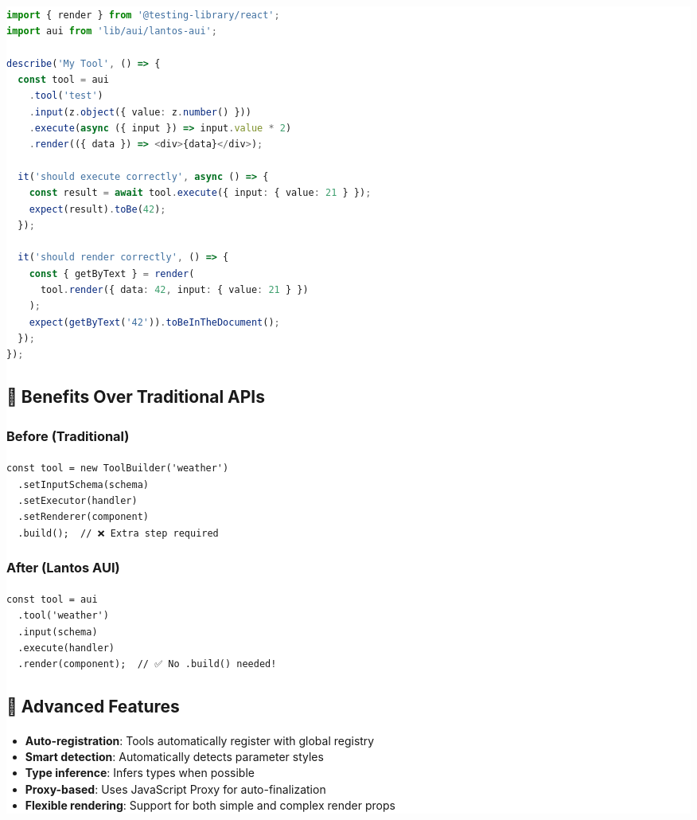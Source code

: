 ```typescript
import { render } from '@testing-library/react';
import aui from 'lib/aui/lantos-aui';

describe('My Tool', () => {
  const tool = aui
    .tool('test')
    .input(z.object({ value: z.number() }))
    .execute(async ({ input }) => input.value * 2)
    .render(({ data }) => <div>{data}</div>);

  it('should execute correctly', async () => {
    const result = await tool.execute({ input: { value: 21 } });
    expect(result).toBe(42);
  });

  it('should render correctly', () => {
    const { getByText } = render(
      tool.render({ data: 42, input: { value: 21 } })
    );
    expect(getByText('42')).toBeInTheDocument();
  });
});
```

## 🎯 Benefits Over Traditional APIs

### Before (Traditional)
```tsx
const tool = new ToolBuilder('weather')
  .setInputSchema(schema)
  .setExecutor(handler)
  .setRenderer(component)
  .build();  // ❌ Extra step required
```

### After (Lantos AUI)
```tsx
const tool = aui
  .tool('weather')
  .input(schema)
  .execute(handler)
  .render(component);  // ✅ No .build() needed!
```

## 🚀 Advanced Features

- **Auto-registration**: Tools automatically register with global registry
- **Smart detection**: Automatically detects parameter styles
- **Type inference**: Infers types when possible
- **Proxy-based**: Uses JavaScript Proxy for auto-finalization
- **Flexible rendering**: Support for both simple and complex render props
